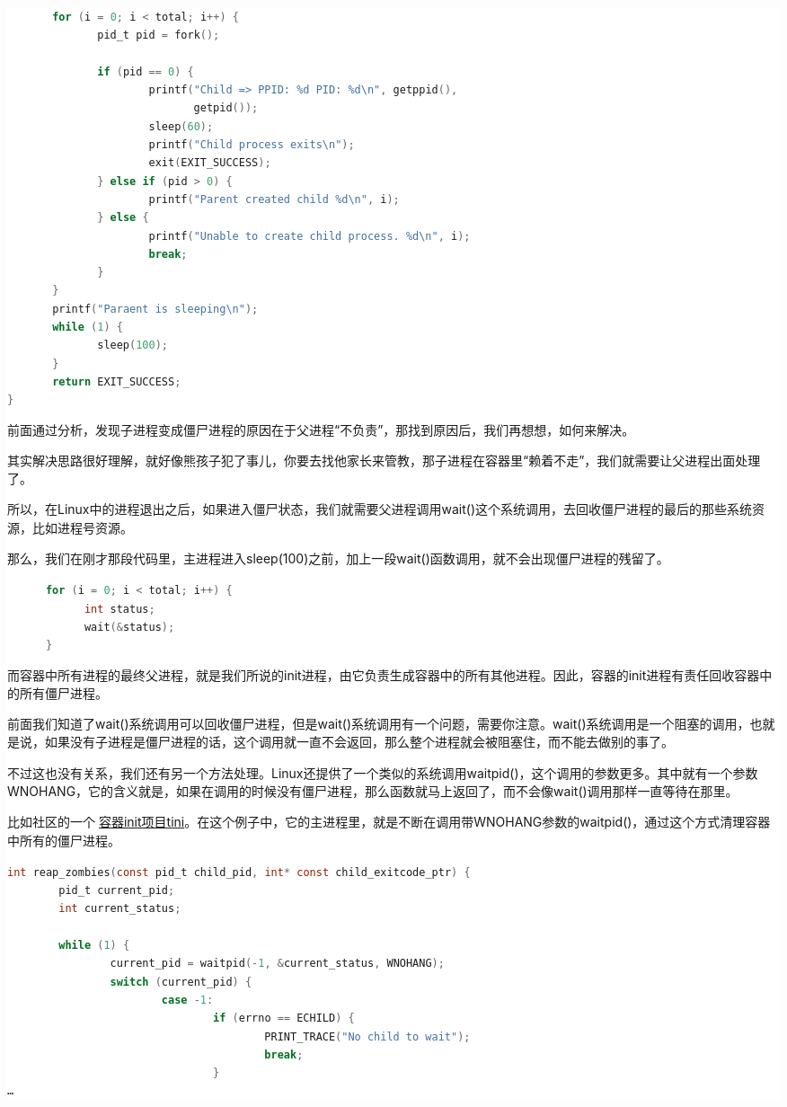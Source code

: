 ```c
       for (i = 0; i < total; i++) {
              pid_t pid = fork();

              if (pid == 0) {
                      printf("Child => PPID: %d PID: %d\n", getppid(),
                             getpid());
                      sleep(60);
                      printf("Child process exits\n");
                      exit(EXIT_SUCCESS);
              } else if (pid > 0) {
                      printf("Parent created child %d\n", i);
              } else {
                      printf("Unable to create child process. %d\n", i);
                      break;
              }
       }
       printf("Paraent is sleeping\n");
       while (1) {
              sleep(100);
       }
       return EXIT_SUCCESS;
}
```

前面通过分析，发现子进程变成僵尸进程的原因在于父进程“不负责”，那找到原因后，我们再想想，如何来解决。

其实解决思路很好理解，就好像熊孩子犯了事儿，你要去找他家长来管教，那子进程在容器里“赖着不走”，我们就需要让父进程出面处理了。

所以，在Linux中的进程退出之后，如果进入僵尸状态，我们就需要父进程调用wait()这个系统调用，去回收僵尸进程的最后的那些系统资源，比如进程号资源。

那么，我们在刚才那段代码里，主进程进入sleep(100)之前，加上一段wait()函数调用，就不会出现僵尸进程的残留了。

```c
      for (i = 0; i < total; i++) {
            int status;
            wait(&status);
      }
```

而容器中所有进程的最终父进程，就是我们所说的init进程，由它负责生成容器中的所有其他进程。因此，容器的init进程有责任回收容器中的所有僵尸进程。

前面我们知道了wait()系统调用可以回收僵尸进程，但是wait()系统调用有一个问题，需要你注意。wait()系统调用是一个阻塞的调用，也就是说，如果没有子进程是僵尸进程的话，这个调用就一直不会返回，那么整个进程就会被阻塞住，而不能去做别的事了。

不过这也没有关系，我们还有另一个方法处理。Linux还提供了一个类似的系统调用waitpid()，这个调用的参数更多。其中就有一个参数WNOHANG，它的含义就是，如果在调用的时候没有僵尸进程，那么函数就马上返回了，而不会像wait()调用那样一直等待在那里。

比如社区的一个 [容器init项目tini](https://github.com/krallin/tini)。在这个例子中，它的主进程里，就是不断在调用带WNOHANG参数的waitpid()，通过这个方式清理容器中所有的僵尸进程。

```c
int reap_zombies(const pid_t child_pid, int* const child_exitcode_ptr) {
        pid_t current_pid;
        int current_status;

        while (1) {
                current_pid = waitpid(-1, &current_status, WNOHANG);
                switch (current_pid) {
                        case -1:
                                if (errno == ECHILD) {
                                        PRINT_TRACE("No child to wait");
                                        break;
                                }
…
```
